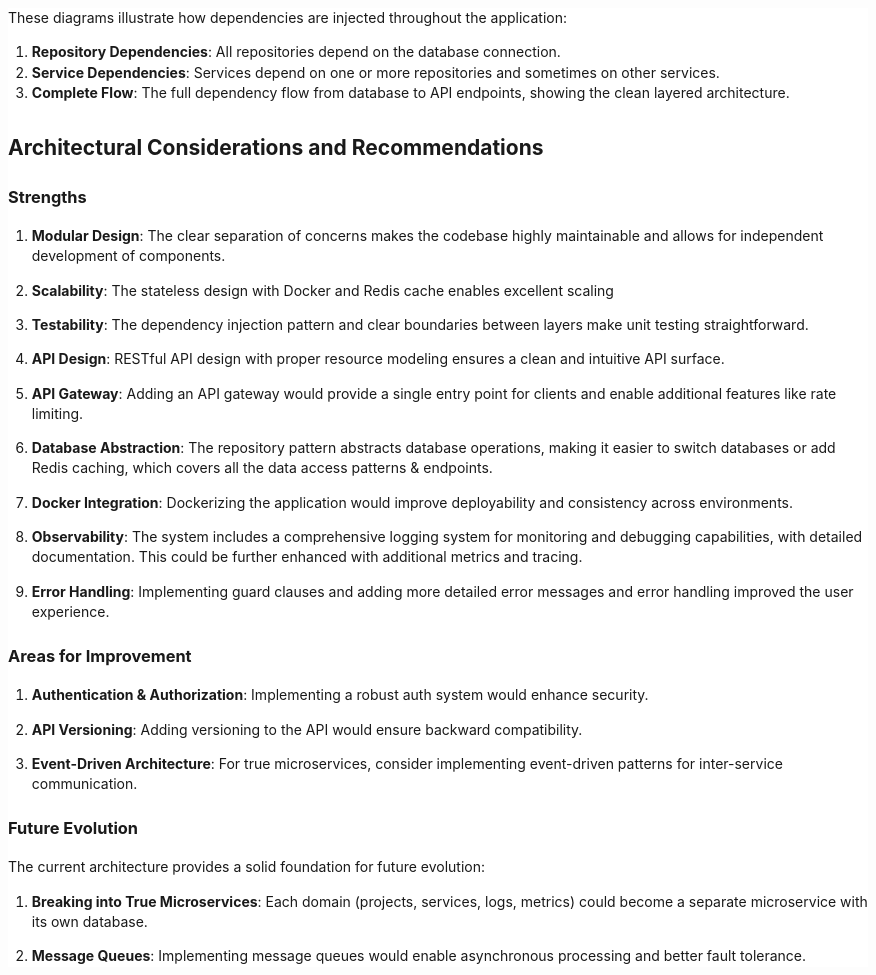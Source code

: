 These diagrams illustrate how dependencies are injected throughout the application:

1. **Repository Dependencies**: All repositories depend on the database connection.
2. **Service Dependencies**: Services depend on one or more repositories and sometimes on other services.
3. **Complete Flow**: The full dependency flow from database to API endpoints, showing the clean layered architecture.

## Architectural Considerations and Recommendations

### Strengths

1. **Modular Design**: The clear separation of concerns makes the codebase highly maintainable and allows for independent development of components.

2. **Scalability**: The stateless design with Docker and Redis cache enables excellent scaling

3. **Testability**: The dependency injection pattern and clear boundaries between layers make unit testing straightforward.

4. **API Design**: RESTful API design with proper resource modeling ensures a clean and intuitive API surface.

5. **API Gateway**: Adding an API gateway would provide a single entry point for clients and enable additional features like rate limiting.

6. **Database Abstraction**: The repository pattern abstracts database operations, making it easier to switch databases or add Redis caching, which covers all the data access patterns & endpoints.

7. **Docker Integration**: Dockerizing the application would improve deployability and consistency across environments.

8. **Observability**: The system includes a comprehensive logging system for monitoring and debugging capabilities, with detailed documentation. This could be further enhanced with additional metrics and tracing.

9. **Error Handling**: Implementing guard clauses and adding more detailed error messages and error handling improved the user experience.

### Areas for Improvement

1. **Authentication & Authorization**: Implementing a robust auth system would enhance security.

2. **API Versioning**: Adding versioning to the API would ensure backward compatibility.

3. **Event-Driven Architecture**: For true microservices, consider implementing event-driven patterns for inter-service communication.

### Future Evolution

The current architecture provides a solid foundation for future evolution:

1. **Breaking into True Microservices**: Each domain (projects, services, logs, metrics) could become a separate microservice with its own database.

2. **Message Queues**: Implementing message queues would enable asynchronous processing and better fault tolerance.
